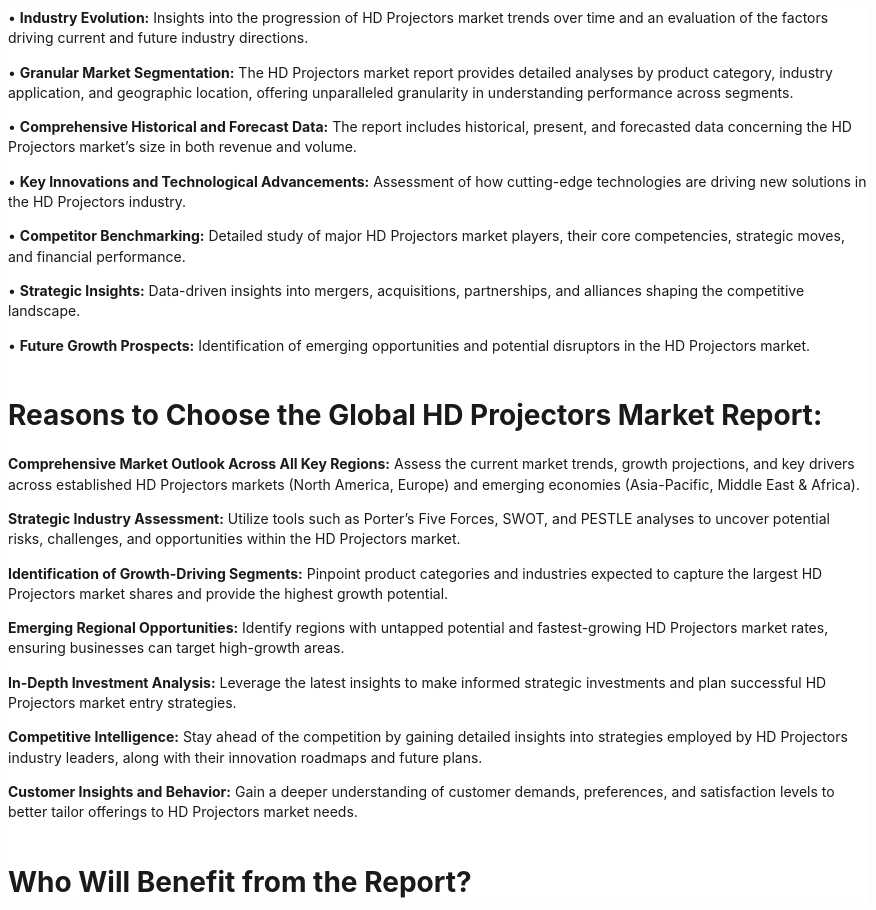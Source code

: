 • <strong>Industry Evolution:</strong> Insights into the progression of HD Projectors market trends over time and an evaluation of the factors driving current and future industry directions.

• <strong>Granular Market Segmentation:</strong> The HD Projectors market report provides detailed analyses by product category, industry application, and geographic location, offering unparalleled granularity in understanding performance across segments.

• <strong>Comprehensive Historical and Forecast Data:</strong> The report includes historical, present, and forecasted data concerning the HD Projectors market’s size in both revenue and volume.

• <strong>Key Innovations and Technological Advancements:</strong> Assessment of how cutting-edge technologies are driving new solutions in the HD Projectors industry.

• <strong>Competitor Benchmarking:</strong> Detailed study of major HD Projectors market players, their core competencies, strategic moves, and financial performance.

• <strong>Strategic Insights:</strong> Data-driven insights into mergers, acquisitions, partnerships, and alliances shaping the competitive landscape.

• <strong>Future Growth Prospects:</strong> Identification of emerging opportunities and potential disruptors in the HD Projectors market.

# <strong>Reasons to Choose the Global HD Projectors Market Report:</strong>

<strong>Comprehensive Market Outlook Across All Key Regions:</strong>
Assess the current market trends, growth projections, and key drivers across established HD Projectors markets (North America, Europe) and emerging economies (Asia-Pacific, Middle East & Africa).

<strong>Strategic Industry Assessment:</strong>
Utilize tools such as Porter’s Five Forces, SWOT, and PESTLE analyses to uncover potential risks, challenges, and opportunities within the HD Projectors market.

<strong>Identification of Growth-Driving Segments:</strong>
Pinpoint product categories and industries expected to capture the largest HD Projectors market shares and provide the highest growth potential.

<strong>Emerging Regional Opportunities:</strong>
Identify regions with untapped potential and fastest-growing HD Projectors market rates, ensuring businesses can target high-growth areas.

<strong>In-Depth Investment Analysis:</strong>
Leverage the latest insights to make informed strategic investments and plan successful HD Projectors market entry strategies.

<strong>Competitive Intelligence:</strong>
Stay ahead of the competition by gaining detailed insights into strategies employed by HD Projectors industry leaders, along with their innovation roadmaps and future plans.

<strong>Customer Insights and Behavior:</strong>
Gain a deeper understanding of customer demands, preferences, and satisfaction levels to better tailor offerings to HD Projectors market needs.

# <strong>Who Will Benefit from the Report?</strong>
